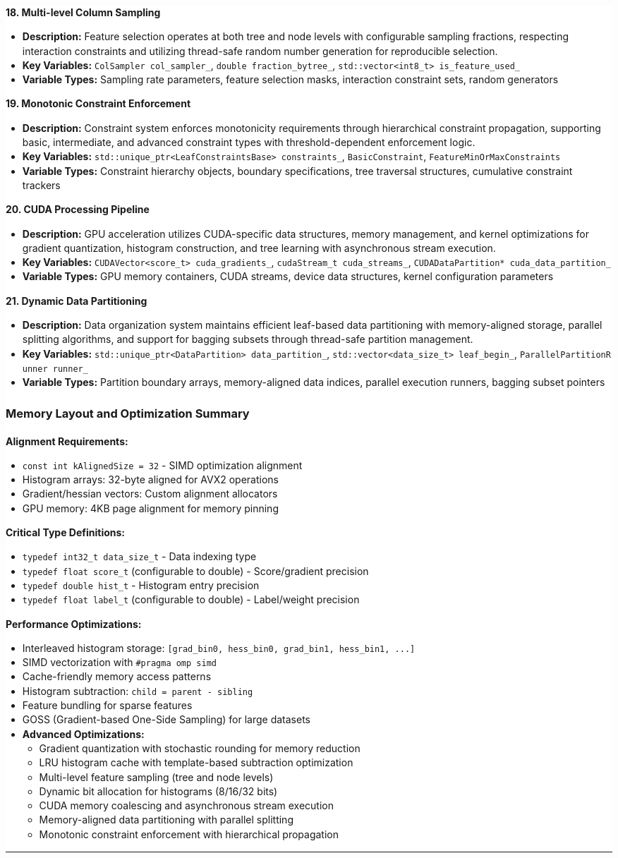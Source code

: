 **18. Multi-level Column Sampling**
- **Description:** Feature selection operates at both tree and node levels with configurable sampling fractions, respecting interaction constraints and utilizing thread-safe random number generation for reproducible selection.
- **Key Variables:** `ColSampler col_sampler_`, `double fraction_bytree_`, `std::vector<int8_t> is_feature_used_`
- **Variable Types:** Sampling rate parameters, feature selection masks, interaction constraint sets, random generators

**19. Monotonic Constraint Enforcement**
- **Description:** Constraint system enforces monotonicity requirements through hierarchical constraint propagation, supporting basic, intermediate, and advanced constraint types with threshold-dependent enforcement logic.
- **Key Variables:** `std::unique_ptr<LeafConstraintsBase> constraints_`, `BasicConstraint`, `FeatureMinOrMaxConstraints`
- **Variable Types:** Constraint hierarchy objects, boundary specifications, tree traversal structures, cumulative constraint trackers

**20. CUDA Processing Pipeline**
- **Description:** GPU acceleration utilizes CUDA-specific data structures, memory management, and kernel optimizations for gradient quantization, histogram construction, and tree learning with asynchronous stream execution.
- **Key Variables:** `CUDAVector<score_t> cuda_gradients_`, `cudaStream_t cuda_streams_`, `CUDADataPartition* cuda_data_partition_`
- **Variable Types:** GPU memory containers, CUDA streams, device data structures, kernel configuration parameters

**21. Dynamic Data Partitioning**
- **Description:** Data organization system maintains efficient leaf-based data partitioning with memory-aligned storage, parallel splitting algorithms, and support for bagging subsets through thread-safe partition management.
- **Key Variables:** `std::unique_ptr<DataPartition> data_partition_`, `std::vector<data_size_t> leaf_begin_`, `ParallelPartitionRunner runner_`
- **Variable Types:** Partition boundary arrays, memory-aligned data indices, parallel execution runners, bagging subset pointers

### Memory Layout and Optimization Summary

**Alignment Requirements:**
- `const int kAlignedSize = 32` - SIMD optimization alignment
- Histogram arrays: 32-byte aligned for AVX2 operations
- Gradient/hessian vectors: Custom alignment allocators
- GPU memory: 4KB page alignment for memory pinning

**Critical Type Definitions:**
- `typedef int32_t data_size_t` - Data indexing type
- `typedef float score_t` (configurable to double) - Score/gradient precision
- `typedef double hist_t` - Histogram entry precision
- `typedef float label_t` (configurable to double) - Label/weight precision

**Performance Optimizations:**
- Interleaved histogram storage: `[grad_bin0, hess_bin0, grad_bin1, hess_bin1, ...]`
- SIMD vectorization with `#pragma omp simd`
- Cache-friendly memory access patterns
- Histogram subtraction: `child = parent - sibling`
- Feature bundling for sparse features
- GOSS (Gradient-based One-Side Sampling) for large datasets
- **Advanced Optimizations:**
  - Gradient quantization with stochastic rounding for memory reduction
  - LRU histogram cache with template-based subtraction optimization
  - Multi-level feature sampling (tree and node levels)
  - Dynamic bit allocation for histograms (8/16/32 bits)
  - CUDA memory coalescing and asynchronous stream execution
  - Memory-aligned data partitioning with parallel splitting
  - Monotonic constraint enforcement with hierarchical propagation

---